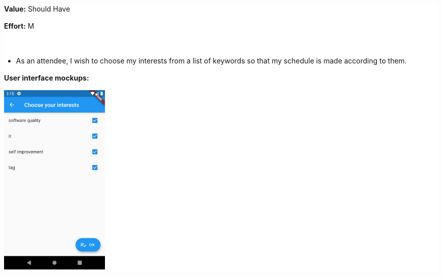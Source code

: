 **Value:** Should Have

**Effort:** M

<br>

- As an attendee, I wish to choose my interests from a list of keywords so that my schedule is made according to them.

**User interface mockups:**

<img src = "./img/select_tags_display.png" width=200 >
